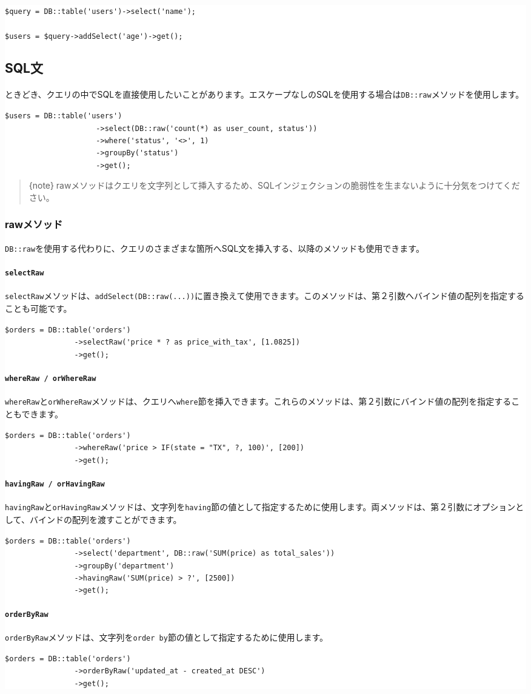     $query = DB::table('users')->select('name');

    $users = $query->addSelect('age')->get();

<a name="raw-expressions"></a>
## SQL文

ときどき、クエリの中でSQLを直接使用したいことがあります。エスケープなしのSQLを使用する場合は`DB::raw`メソッドを使用します。

    $users = DB::table('users')
                         ->select(DB::raw('count(*) as user_count, status'))
                         ->where('status', '<>', 1)
                         ->groupBy('status')
                         ->get();

> {note} rawメソッドはクエリを文字列として挿入するため、SQLインジェクションの脆弱性を生まないように十分気をつけてください。

<a name="raw-methods"></a>
### rawメソッド

`DB::raw`を使用する代わりに、クエリのさまざまな箇所へSQL文を挿入する、以降のメソッドも使用できます。

#### `selectRaw`

`selectRaw`メソッドは、`addSelect(DB::raw(...))`に置き換えて使用できます。このメソッドは、第２引数へバインド値の配列を指定することも可能です。

    $orders = DB::table('orders')
                    ->selectRaw('price * ? as price_with_tax', [1.0825])
                    ->get();

#### `whereRaw / orWhereRaw`

`whereRaw`と`orWhereRaw`メソッドは、クエリへ`where`節を挿入できます。これらのメソッドは、第２引数にバインド値の配列を指定することもできます。

    $orders = DB::table('orders')
                    ->whereRaw('price > IF(state = "TX", ?, 100)', [200])
                    ->get();

#### `havingRaw / orHavingRaw`

`havingRaw`と`orHavingRaw`メソッドは、文字列を`having`節の値として指定するために使用します。両メソッドは、第２引数にオプションとして、バインドの配列を渡すことができます。

    $orders = DB::table('orders')
                    ->select('department', DB::raw('SUM(price) as total_sales'))
                    ->groupBy('department')
                    ->havingRaw('SUM(price) > ?', [2500])
                    ->get();

#### `orderByRaw`

`orderByRaw`メソッドは、文字列を`order by`節の値として指定するために使用します。

    $orders = DB::table('orders')
                    ->orderByRaw('updated_at - created_at DESC')
                    ->get();
